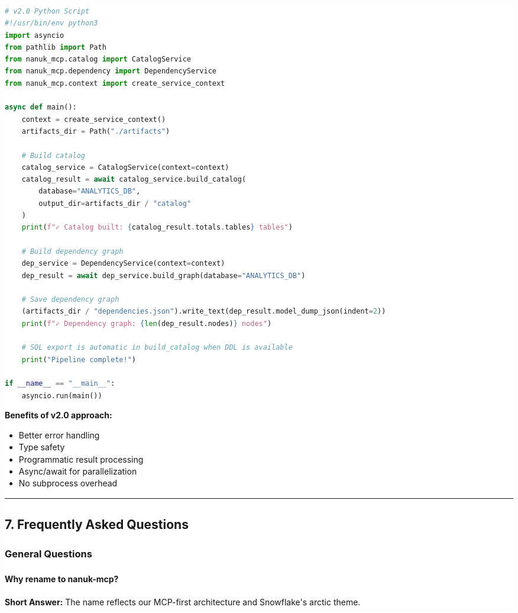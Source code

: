 ```python
# v2.0 Python Script
#!/usr/bin/env python3
import asyncio
from pathlib import Path
from nanuk_mcp.catalog import CatalogService
from nanuk_mcp.dependency import DependencyService
from nanuk_mcp.context import create_service_context

async def main():
    context = create_service_context()
    artifacts_dir = Path("./artifacts")

    # Build catalog
    catalog_service = CatalogService(context=context)
    catalog_result = await catalog_service.build_catalog(
        database="ANALYTICS_DB",
        output_dir=artifacts_dir / "catalog"
    )
    print(f"✓ Catalog built: {catalog_result.totals.tables} tables")

    # Build dependency graph
    dep_service = DependencyService(context=context)
    dep_result = await dep_service.build_graph(database="ANALYTICS_DB")

    # Save dependency graph
    (artifacts_dir / "dependencies.json").write_text(dep_result.model_dump_json(indent=2))
    print(f"✓ Dependency graph: {len(dep_result.nodes)} nodes")

    # SQL export is automatic in build_catalog when DDL is available
    print("Pipeline complete!")

if __name__ == "__main__":
    asyncio.run(main())
```

**Benefits of v2.0 approach:**
- Better error handling
- Type safety
- Programmatic result processing
- Async/await for parallelization
- No subprocess overhead

---

## 7. Frequently Asked Questions

### General Questions

#### Why rename to nanuk-mcp?

**Short Answer:** The name reflects our MCP-first architecture and Snowflake's arctic theme.
